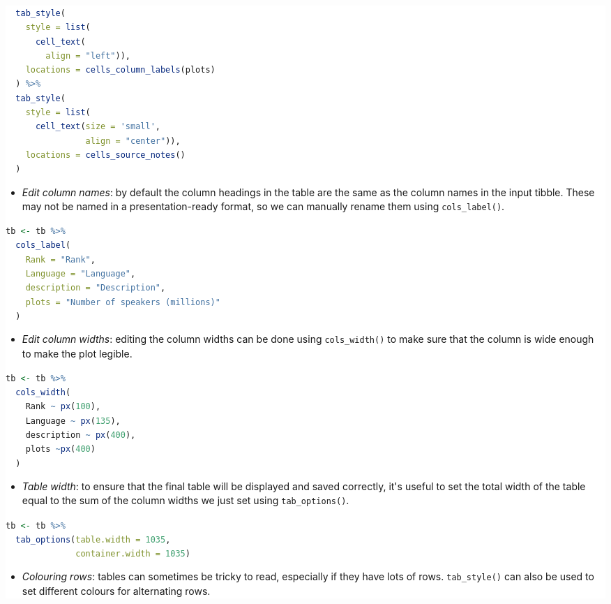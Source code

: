 ``` r
  tab_style(
    style = list(
      cell_text(
        align = "left")),
    locations = cells_column_labels(plots)
  ) %>%
  tab_style(
    style = list(
      cell_text(size = 'small',
                align = "center")),
    locations = cells_source_notes()
  )

```

* *Edit column names*: by default the column headings in the table are the same as the column names in the input tibble. These may not be named in a presentation-ready format, so we can manually rename them using `cols_label()`.

``` r
tb <- tb %>% 
  cols_label(
    Rank = "Rank",
    Language = "Language",
    description = "Description",
    plots = "Number of speakers (millions)"
  )
```

* *Edit column widths*: editing the column widths can be done using `cols_width()` to make sure that the column is wide enough to make the plot legible.

``` r
tb <- tb %>% 
  cols_width(
    Rank ~ px(100),
    Language ~ px(135),
    description ~ px(400),
    plots ~px(400)
  )
```
  
* *Table width*: to ensure that the final table will be displayed and saved correctly, it's useful to set the total width of the table equal to the sum of the column widths we just set using `tab_options()`.

``` r
tb <- tb %>% 
  tab_options(table.width = 1035,
              container.width = 1035)
```

* *Colouring rows*: tables can sometimes be tricky to read, especially if they have lots of rows. `tab_style()` can also be used to set different colours for alternating rows.
